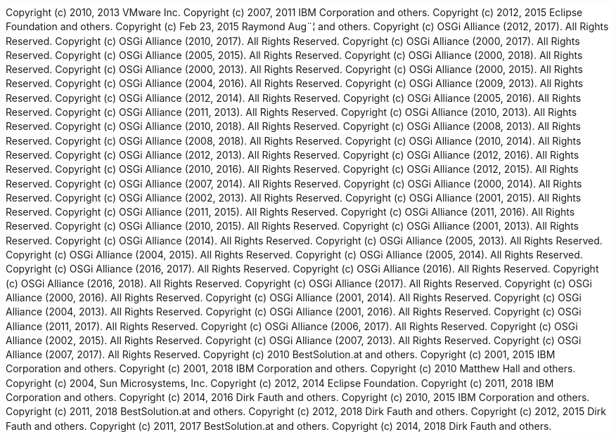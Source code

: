 Copyright (c) 2010, 2013 VMware Inc.
Copyright (c) 2007, 2011 IBM Corporation and others.
Copyright (c) 2012, 2015 Eclipse Foundation and others.
Copyright (c) Feb 23, 2015 Raymond Aug¨¦ and others.
Copyright (c) OSGi Alliance (2012, 2017). All Rights Reserved.
Copyright (c) OSGi Alliance (2010, 2017). All Rights Reserved.
Copyright (c) OSGi Alliance (2000, 2017). All Rights Reserved.
Copyright (c) OSGi Alliance (2005, 2015). All Rights Reserved.
Copyright (c) OSGi Alliance (2000, 2018). All Rights Reserved.
Copyright (c) OSGi Alliance (2000, 2013). All Rights Reserved.
Copyright (c) OSGi Alliance (2000, 2015). All Rights Reserved.
Copyright (c) OSGi Alliance (2004, 2016). All Rights Reserved.
Copyright (c) OSGi Alliance (2009, 2013). All Rights Reserved.
Copyright (c) OSGi Alliance (2012, 2014). All Rights Reserved.
Copyright (c) OSGi Alliance (2005, 2016). All Rights Reserved.
Copyright (c) OSGi Alliance (2011, 2013). All Rights Reserved.
Copyright (c) OSGi Alliance (2010, 2013). All Rights Reserved.
Copyright (c) OSGi Alliance (2010, 2018). All Rights Reserved.
Copyright (c) OSGi Alliance (2008, 2013). All Rights Reserved.
Copyright (c) OSGi Alliance (2008, 2018). All Rights Reserved.
Copyright (c) OSGi Alliance (2010, 2014). All Rights Reserved.
Copyright (c) OSGi Alliance (2012, 2013). All Rights Reserved.
Copyright (c) OSGi Alliance (2012, 2016). All Rights Reserved.
Copyright (c) OSGi Alliance (2010, 2016). All Rights Reserved.
Copyright (c) OSGi Alliance (2012, 2015). All Rights Reserved.
Copyright (c) OSGi Alliance (2007, 2014). All Rights Reserved.
Copyright (c) OSGi Alliance (2000, 2014). All Rights Reserved.
Copyright (c) OSGi Alliance (2002, 2013). All Rights Reserved.
Copyright (c) OSGi Alliance (2001, 2015). All Rights Reserved.
Copyright (c) OSGi Alliance (2011, 2015). All Rights Reserved.
Copyright (c) OSGi Alliance (2011, 2016). All Rights Reserved.
Copyright (c) OSGi Alliance (2010, 2015). All Rights Reserved.
Copyright (c) OSGi Alliance (2001, 2013). All Rights Reserved.
Copyright (c) OSGi Alliance (2014). All Rights Reserved.
Copyright (c) OSGi Alliance (2005, 2013). All Rights Reserved.
Copyright (c) OSGi Alliance (2004, 2015). All Rights Reserved.
Copyright (c) OSGi Alliance (2005, 2014). All Rights Reserved.
Copyright (c) OSGi Alliance (2016, 2017). All Rights Reserved.
Copyright (c) OSGi Alliance (2016). All Rights Reserved.
Copyright (c) OSGi Alliance (2016, 2018). All Rights Reserved.
Copyright (c) OSGi Alliance (2017). All Rights Reserved.
Copyright (c) OSGi Alliance (2000, 2016). All Rights Reserved.
Copyright (c) OSGi Alliance (2001, 2014). All Rights Reserved.
Copyright (c) OSGi Alliance (2004, 2013). All Rights Reserved.
Copyright (c) OSGi Alliance (2001, 2016). All Rights Reserved.
Copyright (c) OSGi Alliance (2011, 2017). All Rights Reserved.
Copyright (c) OSGi Alliance (2006, 2017). All Rights Reserved.
Copyright (c) OSGi Alliance (2002, 2015). All Rights Reserved.
Copyright (c) OSGi Alliance (2007, 2013). All Rights Reserved.
Copyright (c) OSGi Alliance (2007, 2017). All Rights Reserved.
Copyright (c) 2010 BestSolution.at and others.
Copyright (c) 2001, 2015 IBM Corporation and others.
Copyright (c) 2001, 2018 IBM Corporation and others.
Copyright (c) 2010 Matthew Hall and others.
Copyright (c) 2004, Sun Microsystems, Inc.
Copyright (c) 2012, 2014 Eclipse Foundation.
Copyright (c) 2011, 2018 IBM Corporation and others.
Copyright (c) 2014, 2016 Dirk Fauth and others.
Copyright (c) 2010, 2015 IBM Corporation and others.
Copyright (c) 2011, 2018 BestSolution.at and others.
Copyright (c) 2012, 2018 Dirk Fauth and others.
Copyright (c) 2012, 2015 Dirk Fauth and others.
Copyright (c) 2011, 2017 BestSolution.at and others.
Copyright (c) 2014, 2018 Dirk Fauth and others.